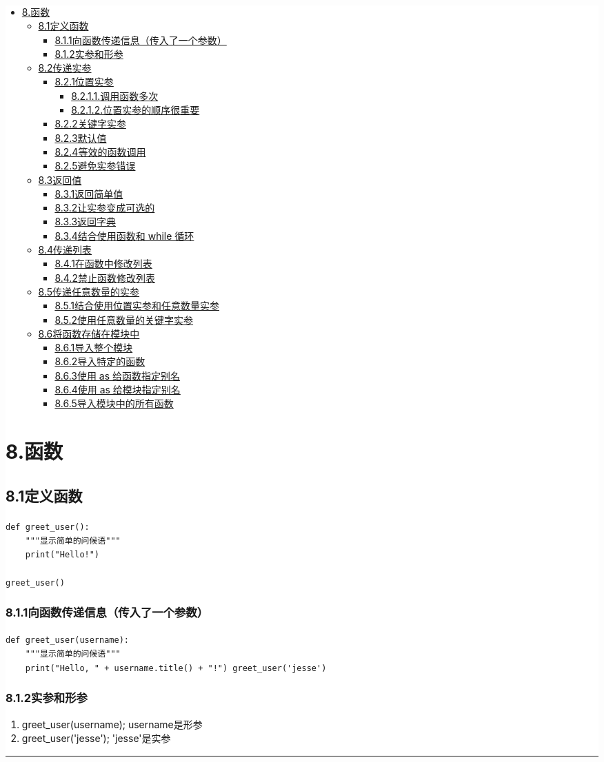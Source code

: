 * [8.函数](#8函数)
  * [8.1定义函数](#81定义函数)
     * [8.1.1向函数传递信息（传入了一个参数）](#811向函数传递信息传入了一个参数)
     * [8.1.2实参和形参](#812实参和形参)
  * [8.2传递实参](#82传递实参)
     * [8.2.1位置实参](#821位置实参)
        * [8.2.1.1.调用函数多次](#8211调用函数多次)
        * [8.2.1.2.位置实参的顺序很重要](#8212位置实参的顺序很重要)
     * [8.2.2关键字实参](#822关键字实参)
     * [8.2.3默认值](#823默认值)
     * [8.2.4等效的函数调用](#824等效的函数调用)
     * [8.2.5避免实参错误](#825避免实参错误)
  * [8.3返回值](#83返回值)
     * [8.3.1返回简单值](#831返回简单值)
     * [8.3.2让实参变成可选的](#832让实参变成可选的)
     * [8.3.3返回字典](#833返回字典)
     * [8.3.4结合使用函数和 while 循环](#834结合使用函数和-while-循环)
  * [8.4传递列表](#84传递列表)
     * [8.4.1在函数中修改列表](#841在函数中修改列表)
     * [8.4.2禁止函数修改列表](#842禁止函数修改列表)
  * [8.5传递任意数量的实参](#85传递任意数量的实参)
     * [8.5.1结合使用位置实参和任意数量实参](#851结合使用位置实参和任意数量实参)
     * [8.5.2使用任意数量的关键字实参](#852使用任意数量的关键字实参)
  * [8.6将函数存储在模块中](#86将函数存储在模块中)
     * [8.6.1导入整个模块](#861导入整个模块)
     * [8.6.2导入特定的函数](#862导入特定的函数)
     * [8.6.3使用 as 给函数指定别名](#863使用-as-给函数指定别名)
     * [8.6.4使用 as 给模块指定别名](#864使用-as-给模块指定别名)
     * [8.6.5导入模块中的所有函数](#865导入模块中的所有函数)
# 8.函数
## 8.1定义函数
    def greet_user():
        """显示简单的问候语"""
        print("Hello!")
    
    greet_user()

### 8.1.1向函数传递信息（传入了一个参数）
    def greet_user(username):
        """显示简单的问候语"""
        print("Hello, " + username.title() + "!") greet_user('jesse')
        
### 8.1.2实参和形参
 1. greet_user(username); username是形参   
 2. greet_user('jesse'); 'jesse'是实参 


---
